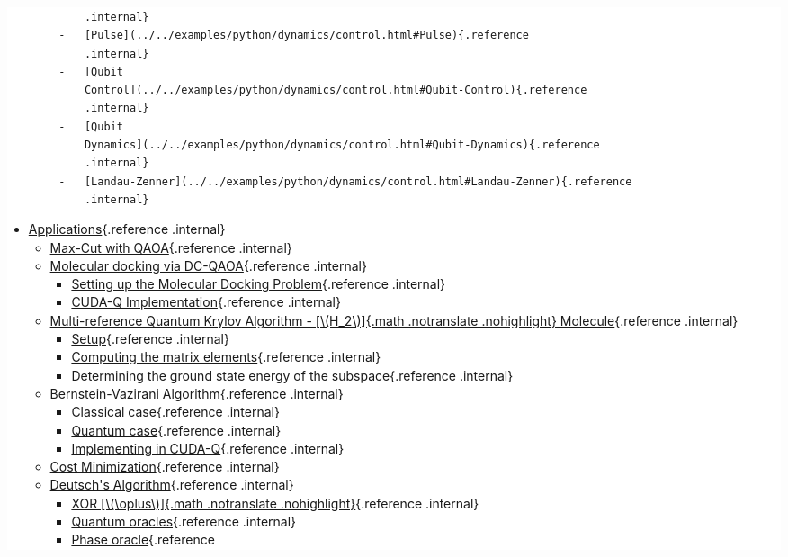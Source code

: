                 .internal}
            -   [Pulse](../../examples/python/dynamics/control.html#Pulse){.reference
                .internal}
            -   [Qubit
                Control](../../examples/python/dynamics/control.html#Qubit-Control){.reference
                .internal}
            -   [Qubit
                Dynamics](../../examples/python/dynamics/control.html#Qubit-Dynamics){.reference
                .internal}
            -   [Landau-Zenner](../../examples/python/dynamics/control.html#Landau-Zenner){.reference
                .internal}
-   [Applications](../applications.html){.reference .internal}
    -   [Max-Cut with
        QAOA](../../applications/python/qaoa.html){.reference .internal}
    -   [Molecular docking via
        DC-QAOA](../../applications/python/digitized_counterdiabatic_qaoa.html){.reference
        .internal}
        -   [Setting up the Molecular Docking
            Problem](../../applications/python/digitized_counterdiabatic_qaoa.html#Setting-up-the-Molecular-Docking-Problem){.reference
            .internal}
        -   [CUDA-Q
            Implementation](../../applications/python/digitized_counterdiabatic_qaoa.html#CUDA-Q-Implementation){.reference
            .internal}
    -   [Multi-reference Quantum Krylov Algorithm - [\\(H\_2\\)]{.math
        .notranslate .nohighlight}
        Molecule](../../applications/python/krylov.html){.reference
        .internal}
        -   [Setup](../../applications/python/krylov.html#Setup){.reference
            .internal}
        -   [Computing the matrix
            elements](../../applications/python/krylov.html#Computing-the-matrix-elements){.reference
            .internal}
        -   [Determining the ground state energy of the
            subspace](../../applications/python/krylov.html#Determining-the-ground-state-energy-of-the-subspace){.reference
            .internal}
    -   [Bernstein-Vazirani
        Algorithm](../../applications/python/bernstein_vazirani.html){.reference
        .internal}
        -   [Classical
            case](../../applications/python/bernstein_vazirani.html#Classical-case){.reference
            .internal}
        -   [Quantum
            case](../../applications/python/bernstein_vazirani.html#Quantum-case){.reference
            .internal}
        -   [Implementing in
            CUDA-Q](../../applications/python/bernstein_vazirani.html#Implementing-in-CUDA-Q){.reference
            .internal}
    -   [Cost
        Minimization](../../applications/python/cost_minimization.html){.reference
        .internal}
    -   [Deutsch's
        Algorithm](../../applications/python/deutsch_algorithm.html){.reference
        .internal}
        -   [XOR [\\(\\oplus\\)]{.math .notranslate
            .nohighlight}](../../applications/python/deutsch_algorithm.html#XOR-\oplus){.reference
            .internal}
        -   [Quantum
            oracles](../../applications/python/deutsch_algorithm.html#Quantum-oracles){.reference
            .internal}
        -   [Phase
            oracle](../../applications/python/deutsch_algorithm.html#Phase-oracle){.reference